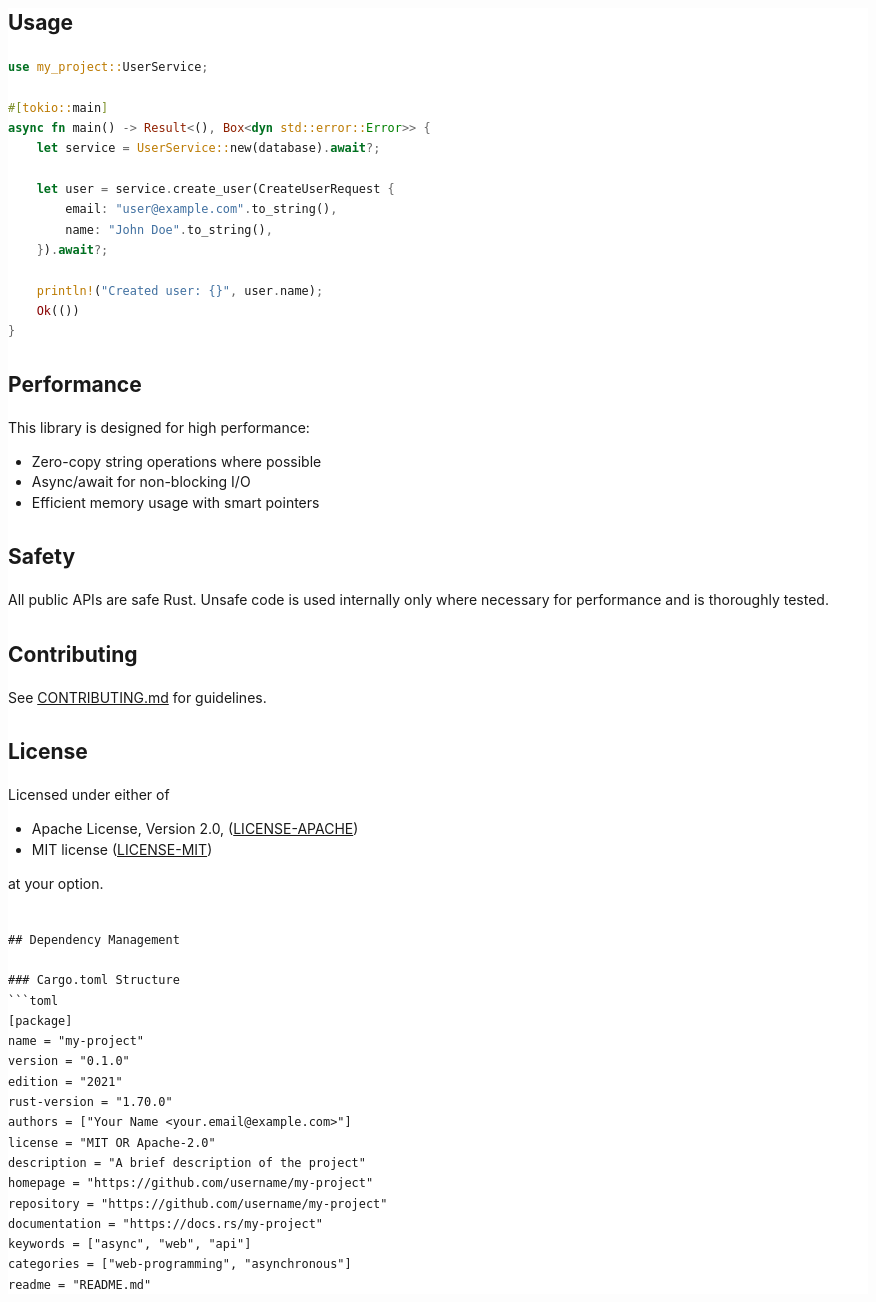 ## Usage

```rust
use my_project::UserService;

#[tokio::main]
async fn main() -> Result<(), Box<dyn std::error::Error>> {
    let service = UserService::new(database).await?;

    let user = service.create_user(CreateUserRequest {
        email: "user@example.com".to_string(),
        name: "John Doe".to_string(),
    }).await?;

    println!("Created user: {}", user.name);
    Ok(())
}
```

## Performance

This library is designed for high performance:

- Zero-copy string operations where possible
- Async/await for non-blocking I/O
- Efficient memory usage with smart pointers

## Safety

All public APIs are safe Rust. Unsafe code is used internally only where necessary for performance and is thoroughly tested.

## Contributing

See [CONTRIBUTING.md](CONTRIBUTING.md) for guidelines.

## License

Licensed under either of

- Apache License, Version 2.0, ([LICENSE-APACHE](LICENSE-APACHE))
- MIT license ([LICENSE-MIT](LICENSE-MIT))

at your option.

````

## Dependency Management

### Cargo.toml Structure
```toml
[package]
name = "my-project"
version = "0.1.0"
edition = "2021"
rust-version = "1.70.0"
authors = ["Your Name <your.email@example.com>"]
license = "MIT OR Apache-2.0"
description = "A brief description of the project"
homepage = "https://github.com/username/my-project"
repository = "https://github.com/username/my-project"
documentation = "https://docs.rs/my-project"
keywords = ["async", "web", "api"]
categories = ["web-programming", "asynchronous"]
readme = "README.md"
````